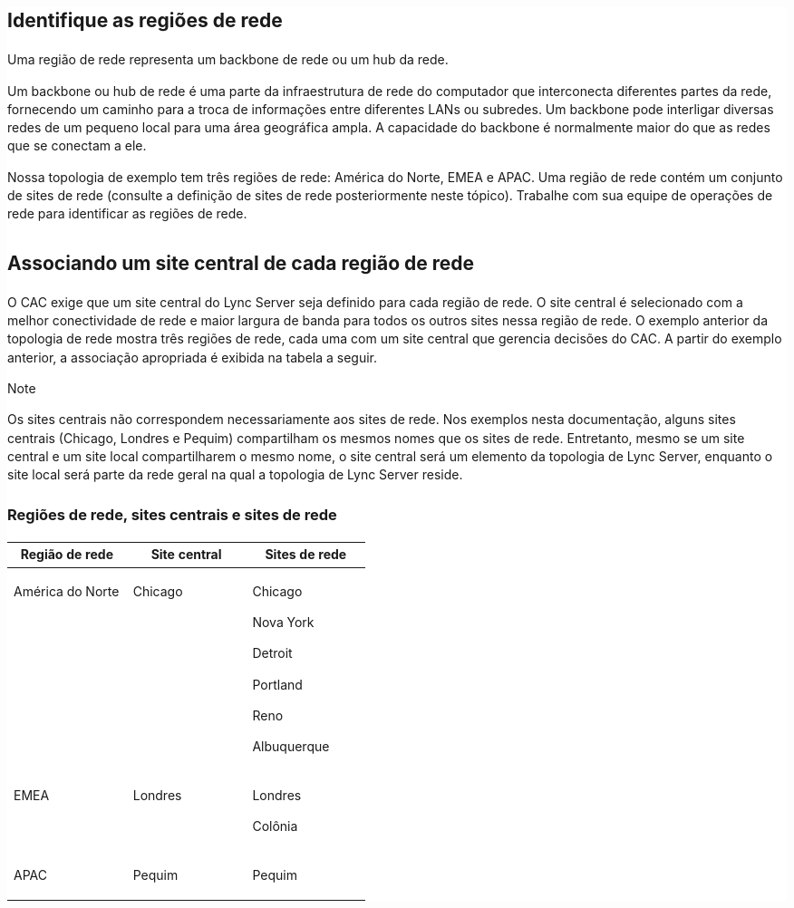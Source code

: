 ## Identifique as regiões de rede

Uma região de rede representa um backbone de rede ou um hub da rede.

Um backbone ou hub de rede é uma parte da infraestrutura de rede do computador que interconecta diferentes partes da rede, fornecendo um caminho para a troca de informações entre diferentes LANs ou subredes. Um backbone pode interligar diversas redes de um pequeno local para uma área geográfica ampla. A capacidade do backbone é normalmente maior do que as redes que se conectam a ele.

Nossa topologia de exemplo tem três regiões de rede: América do Norte, EMEA e APAC. Uma região de rede contém um conjunto de sites de rede (consulte a definição de sites de rede posteriormente neste tópico). Trabalhe com sua equipe de operações de rede para identificar as regiões de rede.

## Associando um site central de cada região de rede

O CAC exige que um site central do Lync Server seja definido para cada região de rede. O site central é selecionado com a melhor conectividade de rede e maior largura de banda para todos os outros sites nessa região de rede. O exemplo anterior da topologia de rede mostra três regiões de rede, cada uma com um site central que gerencia decisões do CAC. A partir do exemplo anterior, a associação apropriada é exibida na tabela a seguir.

> [!NOTE]  
> Os sites centrais não correspondem necessariamente aos sites de rede. Nos exemplos nesta documentação, alguns sites centrais (Chicago, Londres e Pequim) compartilham os mesmos nomes que os sites de rede. Entretanto, mesmo se um site central e um site local compartilharem o mesmo nome, o site central será um elemento da topologia de Lync Server, enquanto o site local será parte da rede geral na qual a topologia de Lync Server reside.

### Regiões de rede, sites centrais e sites de rede

<table>
<colgroup>
<col style="width: 33%" />
<col style="width: 33%" />
<col style="width: 33%" />
</colgroup>
<thead>
<tr class="header">
<th>Região de rede</th>
<th>Site central</th>
<th>Sites de rede</th>
</tr>
</thead>
<tbody>
<tr class="odd">
<td><p>América do Norte</p></td>
<td><p>Chicago</p></td>
<td><p>Chicago</p>
<p>Nova York</p>
<p>Detroit</p>
<p>Portland</p>
<p>Reno</p>
<p>Albuquerque</p></td>
</tr>
<tr class="even">
<td><p>EMEA</p></td>
<td><p>Londres</p></td>
<td><p>Londres</p>
<p>Colônia</p></td>
</tr>
<tr class="odd">
<td><p>APAC</p></td>
<td><p>Pequim</p></td>
<td><p>Pequim</p>